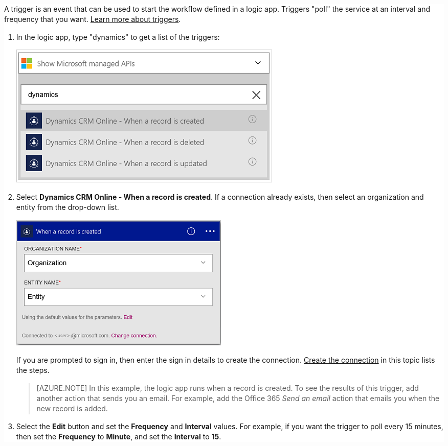 A trigger is an event that can be used to start the workflow defined in a logic app. Triggers "poll" the service at an interval and frequency that you want. [Learn more about triggers](../app-service-logic/app-service-logic-what-are-logic-apps.md#logic-app-concepts).

1. In the logic app, type "dynamics" to get a list of the triggers:  

	![](./media/connectors-create-api-crmonline/dynamics-triggers.png)

2. Select **Dynamics CRM Online - When a record is created**. If a connection already exists, then select an organization and entity from the drop-down list.

	![](./media/connectors-create-api-crmonline/select-organization.png)

	If you are prompted to sign in, then enter the sign in details to create the connection. [Create the connection](connectors-create-api-crmonline.md#create-the-connection) in this topic lists the steps. 

	> [AZURE.NOTE] In this example, the logic app runs when a record is created. To see the results of this trigger, add another action that sends you an email. For example, add the Office 365 *Send an email* action that emails you when the new record is added. 

3. Select the **Edit** button and set the **Frequency** and **Interval** values. For example, if you want the trigger to poll every 15 minutes, then set the **Frequency** to **Minute**, and set the **Interval** to **15**. 
